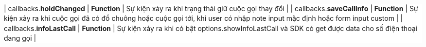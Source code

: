 |     callbacks.**holdChanged** | **Function**        | Sự kiện xảy ra khi trạng thái giữ cuộc gọi thay đổi                                                                                                                                                                                                                                                                                                                                                                                                                                                                                                                                                                                                                                                                                                                                                                                                                                                                                                                                                                                                                                                                                                                                                                                                                                                                                                                                                                                                                                                                                                        |
|    callbacks.**saveCallInfo** | **Function**        | Sự kiện xảy ra khi cuộc gọi đã có đổ chuông hoặc cuộc gọi tới, khi user có nhập note input mặc định hoặc form input custom                                                                                                                                                                                                                                                                                                                                                                                                                                                                                                                                                                                                                                                                                                                                                                                                                                                                                                                                                                                                                                                                                                                                                                                                                                                                                                                                                                                                                                 |
|    callbacks.**infoLastCall** | **Function**        | Sự kiện xảy ra khi có bật options.showInfoLastCall và SDK có get được data cho số điện thoại đang gọi                                                                                                                                                                                                                                                                                                                                                                                                                                                                                                                                                                                                                                                                                                                                                                                                                                                                                                                                                                                                                                                                                                                                                                                                                                                                                                                                                                                                                                                      |


